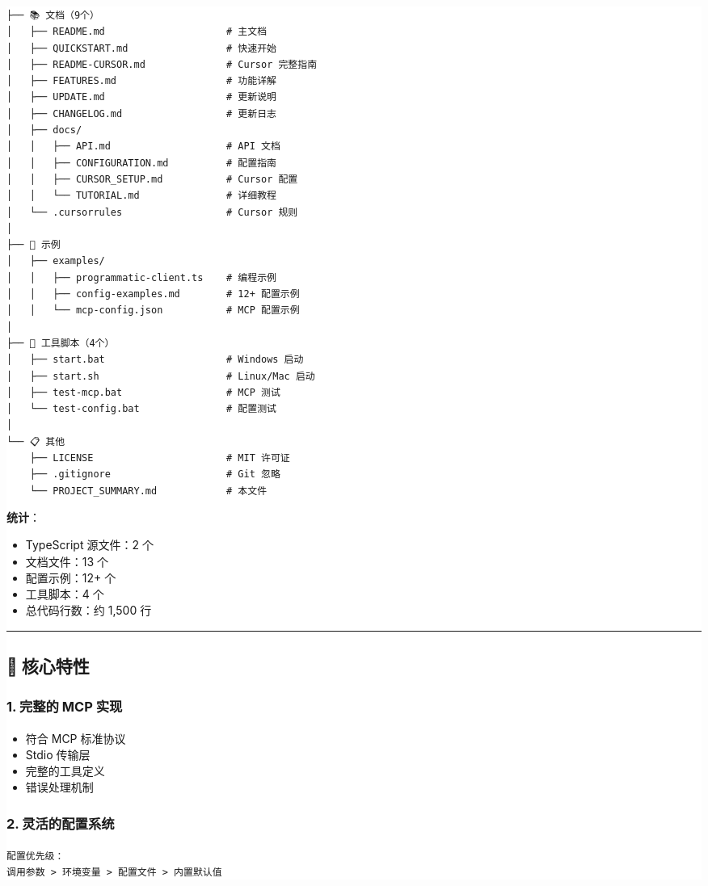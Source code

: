 ```
├── 📚 文档（9个）
│   ├── README.md                     # 主文档
│   ├── QUICKSTART.md                 # 快速开始
│   ├── README-CURSOR.md              # Cursor 完整指南
│   ├── FEATURES.md                   # 功能详解
│   ├── UPDATE.md                     # 更新说明
│   ├── CHANGELOG.md                  # 更新日志
│   ├── docs/
│   │   ├── API.md                    # API 文档
│   │   ├── CONFIGURATION.md          # 配置指南
│   │   ├── CURSOR_SETUP.md           # Cursor 配置
│   │   └── TUTORIAL.md               # 详细教程
│   └── .cursorrules                  # Cursor 规则
│
├── 🎨 示例
│   ├── examples/
│   │   ├── programmatic-client.ts    # 编程示例
│   │   ├── config-examples.md        # 12+ 配置示例
│   │   └── mcp-config.json           # MCP 配置示例
│   
├── 🔧 工具脚本（4个）
│   ├── start.bat                     # Windows 启动
│   ├── start.sh                      # Linux/Mac 启动
│   ├── test-mcp.bat                  # MCP 测试
│   └── test-config.bat               # 配置测试
│
└── 📋 其他
    ├── LICENSE                       # MIT 许可证
    ├── .gitignore                    # Git 忽略
    └── PROJECT_SUMMARY.md            # 本文件
```

**统计**：
- TypeScript 源文件：2 个
- 文档文件：13 个
- 配置示例：12+ 个
- 工具脚本：4 个
- 总代码行数：约 1,500 行

---

## 🎯 核心特性

### 1. 完整的 MCP 实现
- 符合 MCP 标准协议
- Stdio 传输层
- 完整的工具定义
- 错误处理机制

### 2. 灵活的配置系统
```
配置优先级：
调用参数 > 环境变量 > 配置文件 > 内置默认值
```
